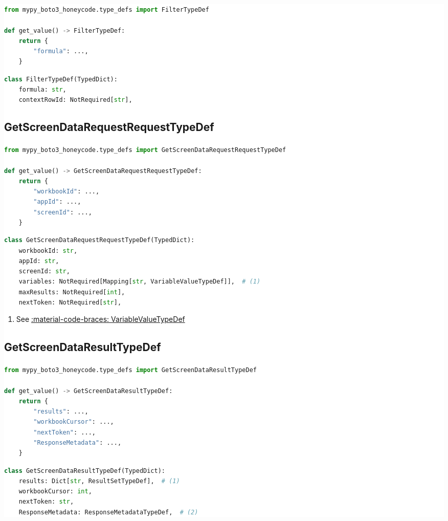 ```python title="Usage Example"
from mypy_boto3_honeycode.type_defs import FilterTypeDef

def get_value() -> FilterTypeDef:
    return {
        "formula": ...,
    }
```

```python title="Definition"
class FilterTypeDef(TypedDict):
    formula: str,
    contextRowId: NotRequired[str],
```

## GetScreenDataRequestRequestTypeDef

```python title="Usage Example"
from mypy_boto3_honeycode.type_defs import GetScreenDataRequestRequestTypeDef

def get_value() -> GetScreenDataRequestRequestTypeDef:
    return {
        "workbookId": ...,
        "appId": ...,
        "screenId": ...,
    }
```

```python title="Definition"
class GetScreenDataRequestRequestTypeDef(TypedDict):
    workbookId: str,
    appId: str,
    screenId: str,
    variables: NotRequired[Mapping[str, VariableValueTypeDef]],  # (1)
    maxResults: NotRequired[int],
    nextToken: NotRequired[str],
```

1. See [:material-code-braces: VariableValueTypeDef](./type_defs.md#variablevaluetypedef) 
## GetScreenDataResultTypeDef

```python title="Usage Example"
from mypy_boto3_honeycode.type_defs import GetScreenDataResultTypeDef

def get_value() -> GetScreenDataResultTypeDef:
    return {
        "results": ...,
        "workbookCursor": ...,
        "nextToken": ...,
        "ResponseMetadata": ...,
    }
```

```python title="Definition"
class GetScreenDataResultTypeDef(TypedDict):
    results: Dict[str, ResultSetTypeDef],  # (1)
    workbookCursor: int,
    nextToken: str,
    ResponseMetadata: ResponseMetadataTypeDef,  # (2)
```

